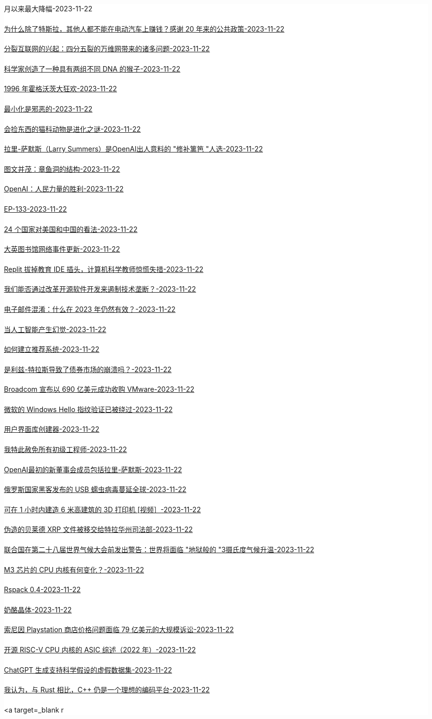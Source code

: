 月以来最大降幅-2023-11-22</a><br/><br/><a target=_blank rel=nofollow href="https://www.barrons.com/articles/evs-tesla-gm-toyota-subsidies-taxes-a1a8d35b" >为什么除了特斯拉，其他人都不能在电动汽车上赚钱？感谢 20 年来的公共政策-2023-11-22</a><br/><br/><a target=_blank rel=nofollow href="https://www.zmescience.com/science/news-science/rise-of-splinternet/" >分裂互联网的兴起：四分五裂的万维网带来的诸多问题-2023-11-22</a><br/><br/><a target=_blank rel=nofollow href="https://www.smithsonianmag.com/smart-news/scientists-created-a-monkey-with-two-different-sets-of-dna-180983282/" >科学家创造了一种具有两组不同 DNA 的猴子-2023-11-22</a><br/><br/><a target=_blank rel=nofollow href="https://buzzbloq.com/the-great-hogwarts-rave-of-1996/" >1996 年霍格沃茨大狂欢-2023-11-22</a><br/><br/><a target=_blank rel=nofollow href="https://www.todepond.com/wikiblogarden/better-computing/worse-computing/minification/" >最小化是邪恶的-2023-11-22</a><br/><br/><a target=_blank rel=nofollow href="https://www.theatlantic.com/science/archive/2023/11/cat-fetching-behavior/676078/" >会捡东西的猫科动物是进化之谜-2023-11-22</a><br/><br/><a target=_blank rel=nofollow href="https://www.wsj.com/tech/ai/larry-summers-is-openais-surprise-pick-to-chart-path-forward-bc9708d3" >拉里-萨默斯（Larry Summers）是OpenAI出人意料的 "修补篱笆 "人选-2023-11-22</a><br/><br/><a target=_blank rel=nofollow href="https://hakaimagazine.com/videos-visuals/in-graphic-detail-the-architecture-of-octopus-burrows/" >图文并茂：章鱼洞的结构-2023-11-22</a><br/><br/><a target=_blank rel=nofollow href="https://www.bbc.com/news/technology-67497157" >OpenAI：人民力量的胜利-2023-11-22</a><br/><br/><a target=_blank rel=nofollow href="https://teenage.engineering/products/ep-133" >EP-133-2023-11-22</a><br/><br/><a target=_blank rel=nofollow href="https://www.pewresearch.org/global/2023/11/06/comparing-views-of-the-us-and-china-in-24-countries/" >24 个国家对美国和中国的看法-2023-11-22</a><br/><br/><a target=_blank rel=nofollow href="https://blogs.bl.uk/living-knowledge/2023/11/cyber-incident.html" >大英图书馆网络事件更新-2023-11-22</a><br/><br/><a target=_blank rel=nofollow href="https://www.theregister.com/2023/11/21/comp_sci_panic/" >Replit 拔掉教育 IDE 插头，计算机科学教师惊慌失措-2023-11-22</a><br/><br/><a target=_blank rel=nofollow href="https://mastersofmedia.hum.uva.nl/blog/2019/03/26/can-we-deter-tech-monopolies-and-combat-income-inequality-through-a-reformed-open-source-software/" >我们能否通过改革开源软件开发来遏制技术垄断？-2023-11-22</a><br/><br/><a target=_blank rel=nofollow href="https://spencermortensen.com/articles/email-obfuscation/" >电子邮件混淆：什么在 2023 年仍然有效？-2023-11-22</a><br/><br/><a target=_blank rel=nofollow href="https://nautil.us/when-ai-hallucinates-448711/" >当人工智能产生幻觉-2023-11-22</a><br/><br/><a target=_blank rel=nofollow href="https://stratoflow.com/how-to-build-recommendation-system/" >如何建立推荐系统-2023-11-22</a><br/><br/><a target=_blank rel=nofollow href="https://capx.co/did-liz-truss-really-cause-the-bond-market-rout/" >是利兹-特拉斯导致了债券市场的崩溃吗？-2023-11-22</a><br/><br/><a target=_blank rel=nofollow href="https://www.broadcom.com/blog/broadcom-announces-successful-acquisition-of-vmware" >Broadcom 宣布以 690 亿美元成功收购 VMware-2023-11-22</a><br/><br/><a target=_blank rel=nofollow href="https://www.theverge.com/2023/11/22/23972220/microsoft-windows-hello-fingerprint-authentication-bypass-security-vulnerability" >微软的 Windows Hello 指纹验证已被绕过-2023-11-22</a><br/><br/><a target=_blank rel=nofollow href="https://shuffle.dev/library-creator" >用户界面库创建器-2023-11-22</a><br/><br/><a target=_blank rel=nofollow href="https://taylor.town/pardon-2023" >我特此赦免所有初级工程师-2023-11-22</a><br/><br/><a target=_blank rel=nofollow href="https://techcrunch.com/2023/11/21/openais-initial-new-board-counts-larry-summers-among-its-ranks/" >OpenAI最初的新董事会成员包括拉里-萨默斯-2023-11-22</a><br/><br/><a target=_blank rel=nofollow href="https://arstechnica.com/security/2023/11/normally-targeting-ukraine-russian-state-hackers-spread-usb-worm-worldwide/" >俄罗斯国家黑客发布的 USB 蠕虫病毒蔓延全球-2023-11-22</a><br/><br/><a target=_blank rel=nofollow href="https://www.youtube.com/watch?v=old54MtTius" >可在 1 小时内建造 6 米高建筑的 3D 打印机 [视频］-2023-11-22</a><br/><br/><a target=_blank rel=nofollow href="https://www.coindesk.com/business/2023/11/14/fake-blackrock-xrp-filing-referred-to-delaware-department-of-justice/" >伪造的贝莱德 XRP 文件被移交给特拉华州司法部-2023-11-22</a><br/><br/><a target=_blank rel=nofollow href="https://www.theguardian.com/environment/2023/nov/20/world-facing-hellish-3c-of-climate-heating-un-warns-before-cop28" >联合国在第二十八届世界气候大会前发出警告：世界将面临 "地狱般的 "3摄氏度气候升温-2023-11-22</a><br/><br/><a target=_blank rel=nofollow href="https://eclecticlight.co/2023/11/22/what-has-changed-in-cpu-cores-in-m3-chips/" >M3 芯片的 CPU 内核有何变化？-2023-11-22</a><br/><br/><a target=_blank rel=nofollow href="https://www.rspack.dev/blog/announcing-0.4.html" >Rspack 0.4-2023-11-22</a><br/><br/><a target=_blank rel=nofollow href="https://www.cheesescience.org/crystals.html" >奶酪晶体-2023-11-22</a><br/><br/><a target=_blank rel=nofollow href="https://www.reuters.com/technology/sony-facing-79-bln-mass-lawsuit-over-playstation-store-prices-2023-11-21/" >索尼因 Playstation 商店价格问题面临 79 亿美元的大规模诉讼-2023-11-22</a><br/><br/><a target=_blank rel=nofollow href="https://bitlog.it/20220118_asic_roundup_of_open_source_riscv_cpu_cores.html" >开源 RISC-V CPU 内核的 ASIC 综述（2022 年）-2023-11-22</a><br/><br/><a target=_blank rel=nofollow href="https://www.nature.com/articles/d41586-023-03635-w" >ChatGPT 生成支持科学假设的虚假数据集-2023-11-22</a><br/><br/><a target=_blank rel=nofollow href="https://lucisqr.substack.com/p/why-i-think-c-is-still-a-very-attractive" >我认为，与 Rust 相比，C++ 仍是一个理想的编码平台-2023-11-22</a><br/><br/><a target=_blank r